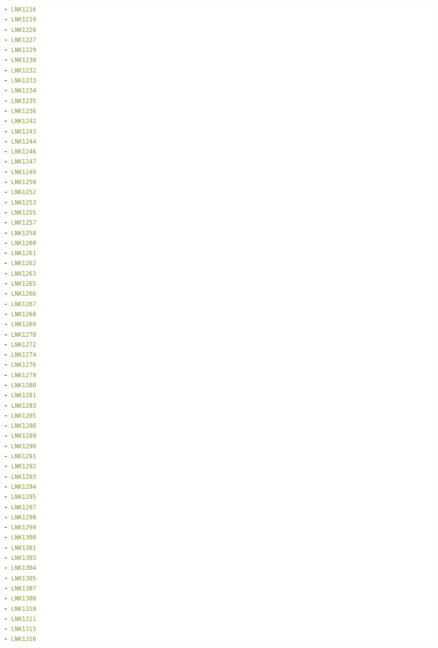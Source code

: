 ```yaml
- LNK1216
- LNK1219
- LNK1220
- LNK1227
- LNK1229
- LNK1230
- LNK1232
- LNK1233
- LNK1234
- LNK1235
- LNK1236
- LNK1242
- LNK1243
- LNK1244
- LNK1246
- LNK1247
- LNK1249
- LNK1250
- LNK1252
- LNK1253
- LNK1255
- LNK1257
- LNK1258
- LNK1260
- LNK1261
- LNK1262
- LNK1263
- LNK1265
- LNK1266
- LNK1267
- LNK1268
- LNK1269
- LNK1270
- LNK1272
- LNK1274
- LNK1276
- LNK1279
- LNK1280
- LNK1281
- LNK1283
- LNK1285
- LNK1286
- LNK1289
- LNK1290
- LNK1291
- LNK1292
- LNK1293
- LNK1294
- LNK1295
- LNK1297
- LNK1298
- LNK1299
- LNK1300
- LNK1301
- LNK1303
- LNK1304
- LNK1305
- LNK1307
- LNK1308
- LNK1310
- LNK1311
- LNK1315
- LNK1316
```